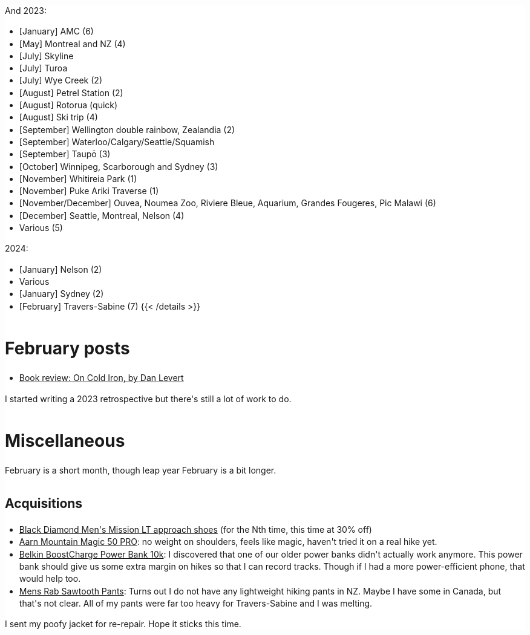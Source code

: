 And 2023:
* [January] AMC (6)
* [May] Montreal and NZ (4)
* [July] Skyline
* [July] Turoa
* [July] Wye Creek (2)
* [August] Petrel Station (2)
* [August] Rotorua (quick)
* [August] Ski trip (4)
* [September] Wellington double rainbow, Zealandia (2)
* [September] Waterloo/Calgary/Seattle/Squamish
* [September] Taupō (3)
* [October] Winnipeg, Scarborough and Sydney (3)
* [November] Whitireia Park (1)
* [November] Puke Ariki Traverse (1)
* [November/December] Ouvea, Noumea Zoo, Riviere Bleue, Aquarium, Grandes Fougeres, Pic Malawi (6)
* [December] Seattle, Montreal, Nelson (4)
* Various (5)

2024:
* [January] Nelson (2)
* Various
* [January] Sydney (2)
* [February] Travers-Sabine (7)
{{< /details >}}

# February posts

* [Book review: On Cold Iron, by Dan Levert](/post/20240212-on-cold-iron-review)

I started writing a 2023 retrospective but there's still a lot of work to do.

# Miscellaneous

February is a short month, though leap year February is a bit longer.

## Acquisitions

* [Black Diamond Men's Mission LT approach shoes](https://www.blackdiamondequipment.com/en_US/product/mission-lt-ms-approach-shoes/) (for the Nth time, this time at 30% off)
* [Aarn Mountain Magic 50 PRO](https://www.aarnpacks.com/products/mountain-magic-50-pro): no weight on shoulders, feels like magic, haven't tried it on a real hike yet.
* [Belkin BoostCharge Power Bank 10k](https://www.belkin.com/power-bank-10k/P-BPB011.html): I discovered that one of our older power banks didn't actually work anymore. This power bank should give us some extra margin on hikes so that I can record tracks. Though if I had a more power-efficient phone, that would help too.
* [Mens Rab Sawtooth Pants](https://dwights.co.nz/products/mens-rab-sawtooth-pants): Turns out I do not have any lightweight hiking pants in NZ. Maybe I have some in Canada, but that's not clear. All of my pants were far too heavy for Travers-Sabine and I was melting.

I sent my poofy jacket for re-repair. Hope it sticks this time.
